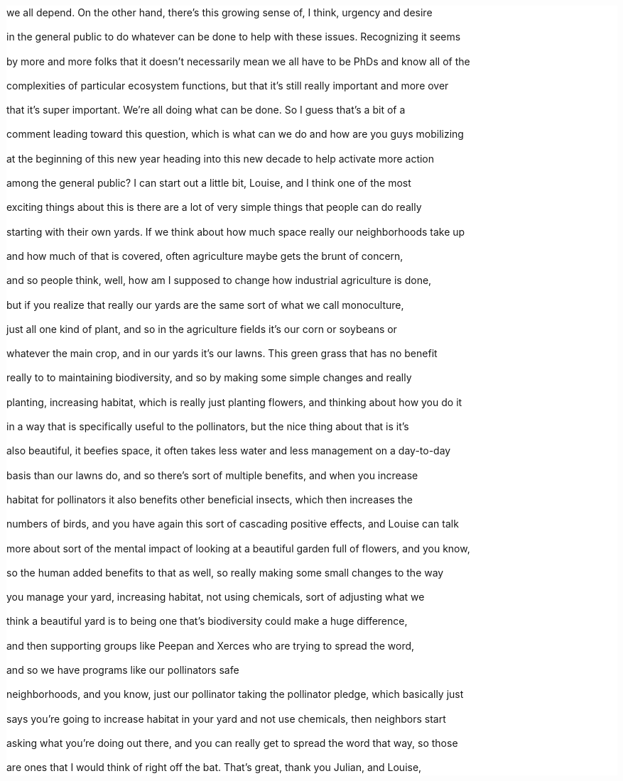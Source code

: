 we all depend. On the other hand, there’s this growing sense of, I think, urgency and desire

in the general public to do whatever can be done to help with these issues. Recognizing it seems

by more and more folks that it doesn’t necessarily mean we all have to be PhDs and know all of the

complexities of particular ecosystem functions, but that it’s still really important and more over

that it’s super important. We’re all doing what can be done. So I guess that’s a bit of a

comment leading toward this question, which is what can we do and how are you guys mobilizing

at the beginning of this new year heading into this new decade to help activate more action

among the general public? I can start out a little bit, Louise, and I think one of the most

exciting things about this is there are a lot of very simple things that people can do really

starting with their own yards. If we think about how much space really our neighborhoods take up

and how much of that is covered, often agriculture maybe gets the brunt of concern,

and so people think, well, how am I supposed to change how industrial agriculture is done,

but if you realize that really our yards are the same sort of what we call monoculture,

just all one kind of plant, and so in the agriculture fields it’s our corn or soybeans or

whatever the main crop, and in our yards it’s our lawns. This green grass that has no benefit

really to to maintaining biodiversity, and so by making some simple changes and really

planting, increasing habitat, which is really just planting flowers, and thinking about how you do it

in a way that is specifically useful to the pollinators, but the nice thing about that is it’s

also beautiful, it beefies space, it often takes less water and less management on a day-to-day

basis than our lawns do, and so there’s sort of multiple benefits, and when you increase

habitat for pollinators it also benefits other beneficial insects, which then increases the

numbers of birds, and you have again this sort of cascading positive effects, and Louise can talk

more about sort of the mental impact of looking at a beautiful garden full of flowers, and you know,

so the human added benefits to that as well, so really making some small changes to the way

you manage your yard, increasing habitat, not using chemicals, sort of adjusting what we

think a beautiful yard is to being one that’s biodiversity could make a huge difference,

and then supporting groups like Peepan and Xerces who are trying to spread the word,

and so we have programs like our pollinators safe

neighborhoods, and you know, just our pollinator taking the pollinator pledge, which basically just

says you’re going to increase habitat in your yard and not use chemicals, then neighbors start

asking what you’re doing out there, and you can really get to spread the word that way, so those

are ones that I would think of right off the bat. That’s great, thank you Julian, and Louise,
